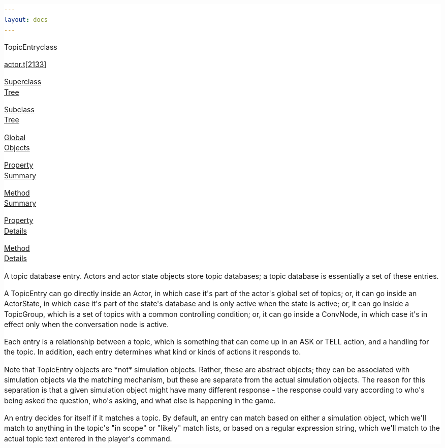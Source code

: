 ```yaml
---
layout: docs
---
```

<span class="title">TopicEntry</span><span class="type">class</span>

[actor.t](../file/actor.t.html)\[[2133](../source/actor.t.html#2133)\]

[Superclass  
Tree](#_SuperClassTree_)

[Subclass  
Tree](#_SubClassTree_)

[Global  
Objects](#_ObjectSummary_)

[Property  
Summary](#_PropSummary_)

[Method  
Summary](#_MethodSummary_)

[Property  
Details](#_Properties_)

[Method  
Details](#_Methods_)



A topic database entry. Actors and actor state objects store topic
databases; a topic database is essentially a set of these entries.

A TopicEntry can go directly inside an Actor, in which case it's part of
the actor's global set of topics; or, it can go inside an ActorState, in
which case it's part of the state's database and is only active when the
state is active; or, it can go inside a TopicGroup, which is a set of
topics with a common controlling condition; or, it can go inside a
ConvNode, in which case it's in effect only when the conversation node
is active.

Each entry is a relationship between a topic, which is something that
can come up in an ASK or TELL action, and a handling for the topic. In
addition, each entry determines what kind or kinds of actions it
responds to.

Note that TopicEntry objects are \*not\* simulation objects. Rather,
these are abstract objects; they can be associated with simulation
objects via the matching mechanism, but these are separate from the
actual simulation objects. The reason for this separation is that a
given simulation object might have many different response - the
response could vary according to who's being asked the question, who's
asking, and what else is happening in the game.

An entry decides for itself if it matches a topic. By default, an entry
can match based on either a simulation object, which we'll match to
anything in the topic's "in scope" or "likely" match lists, or based on
a regular expression string, which we'll match to the actual topic text
entered in the player's command.
